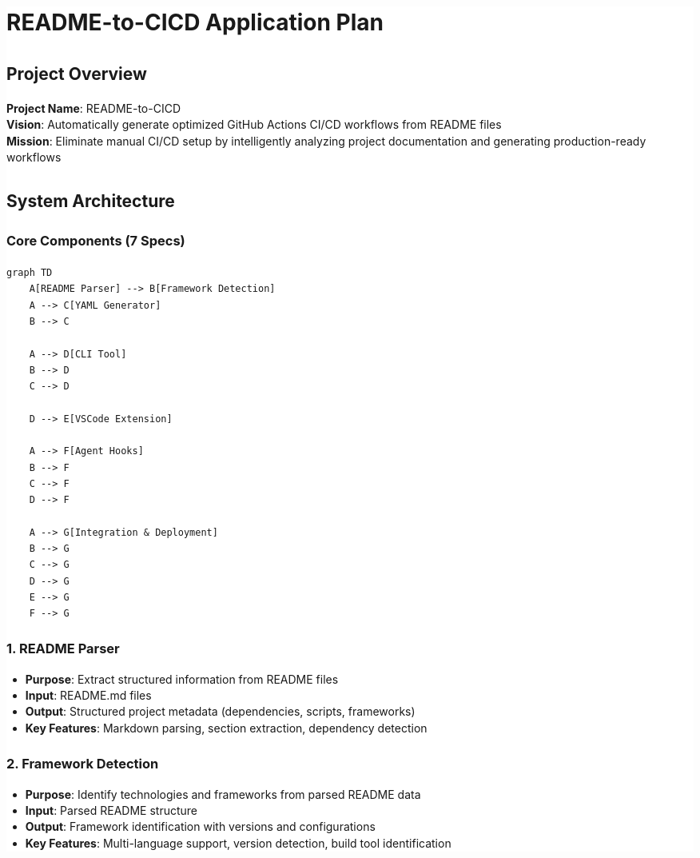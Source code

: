 # README-to-CICD Application Plan

## Project Overview

**Project Name**: README-to-CICD  
**Vision**: Automatically generate optimized GitHub Actions CI/CD workflows from README files  
**Mission**: Eliminate manual CI/CD setup by intelligently analyzing project documentation and generating production-ready workflows

## System Architecture

### Core Components (7 Specs)

```mermaid
graph TD
    A[README Parser] --> B[Framework Detection]
    A --> C[YAML Generator]
    B --> C
    
    A --> D[CLI Tool]
    B --> D
    C --> D
    
    D --> E[VSCode Extension]
    
    A --> F[Agent Hooks]
    B --> F
    C --> F
    D --> F
    
    A --> G[Integration & Deployment]
    B --> G
    C --> G
    D --> G
    E --> G
    F --> G
```

### 1. README Parser
- **Purpose**: Extract structured information from README files
- **Input**: README.md files
- **Output**: Structured project metadata (dependencies, scripts, frameworks)
- **Key Features**: Markdown parsing, section extraction, dependency detection

### 2. Framework Detection
- **Purpose**: Identify technologies and frameworks from parsed README data
- **Input**: Parsed README structure
- **Output**: Framework identification with versions and configurations
- **Key Features**: Multi-language support, version detection, build tool identification
